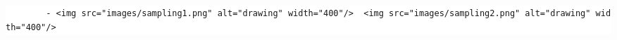             - <img src="images/sampling1.png" alt="drawing" width="400"/>  <img src="images/sampling2.png" alt="drawing" width="400"/>